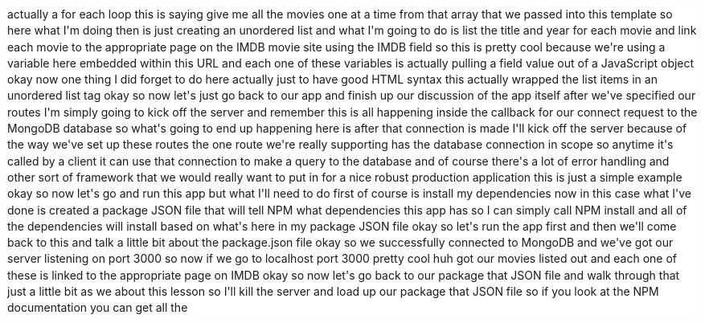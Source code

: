 actually a for each loop this is saying
give me all the movies one at a time
from that array that we passed into this
template so here what I'm doing then is
just creating an unordered list and what
I'm going to do is list the title and
year for each movie
and link each movie to the appropriate
page on the IMDB movie site using the
IMDB field so this is pretty cool
because we're using a variable here
embedded within this URL and each one of
these variables is actually pulling a
field value out of a JavaScript object
okay now one thing I did forget to do
here actually just to have good HTML
syntax this actually wrapped the list
items in an unordered list tag okay so
now let's just go back to our app and
finish up our discussion of the app
itself after we've specified our routes
I'm simply going to kick off the server
and remember this is all happening
inside the callback for our connect
request to the MongoDB database so
what's going to end up happening here is
after that connection is made I'll kick
off the server because of the way we've
set up these routes the one route we're
really supporting has the database
connection in scope so anytime it's
called by a client it can use that
connection to make a query to the
database and of course there's a lot of
error handling and other sort of
framework that we would really want to
put in for a nice robust production
application this is just a simple
example okay so now let's go and run
this app but what I'll need to do first
of course is install my dependencies now
in this case what I've done is created a
package JSON file that will tell NPM
what dependencies this app has so I can
simply call NPM install and all of the
dependencies will install based on
what's here in my package JSON file okay
so let's run the app first and then
we'll come back to this and talk a
little bit about the package.json file
okay so we successfully connected to
MongoDB and we've got our server
listening on port 3000 so now if we go
to localhost port 3000
pretty cool huh got our movies listed
out and each one of these is linked to
the appropriate page on IMDB okay so now
let's go back to our package that JSON
file and walk through that just a little
bit as we
about this lesson so I'll kill the
server and load up our package that JSON
file so if you look at the NPM
documentation you can get all the